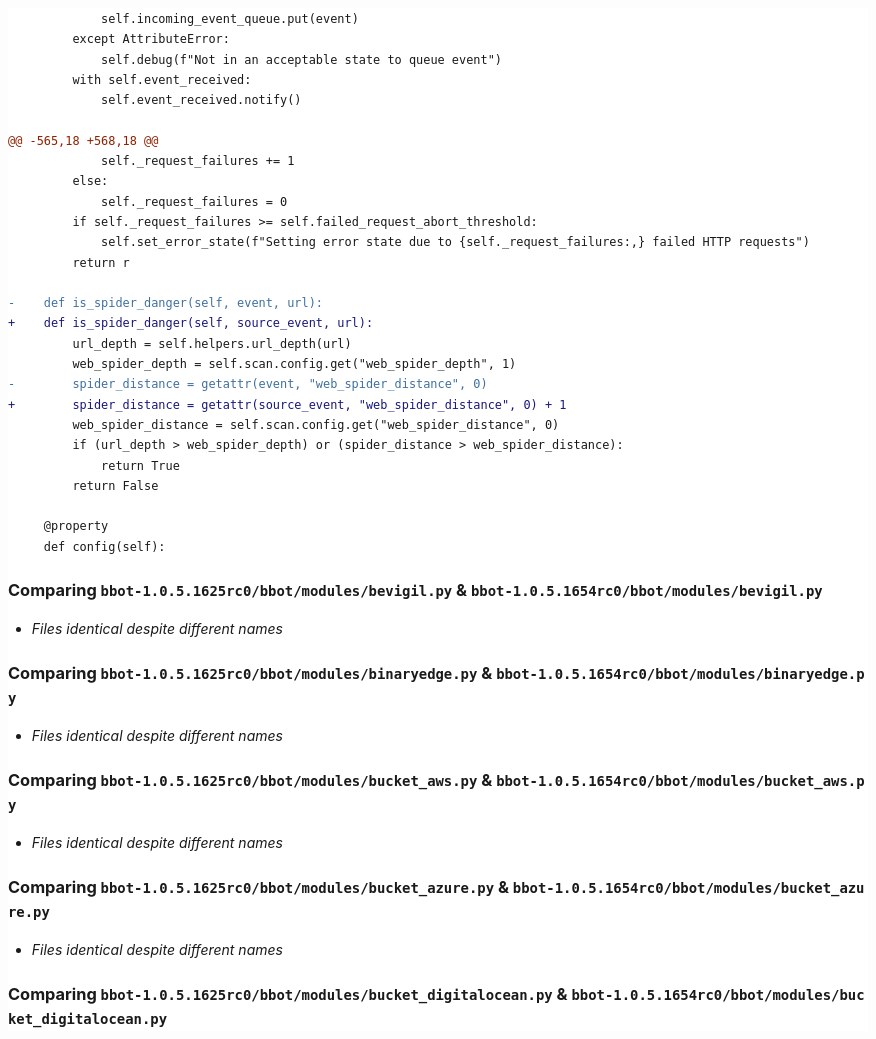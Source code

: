 ```diff
             self.incoming_event_queue.put(event)
         except AttributeError:
             self.debug(f"Not in an acceptable state to queue event")
         with self.event_received:
             self.event_received.notify()
 
@@ -565,18 +568,18 @@
             self._request_failures += 1
         else:
             self._request_failures = 0
         if self._request_failures >= self.failed_request_abort_threshold:
             self.set_error_state(f"Setting error state due to {self._request_failures:,} failed HTTP requests")
         return r
 
-    def is_spider_danger(self, event, url):
+    def is_spider_danger(self, source_event, url):
         url_depth = self.helpers.url_depth(url)
         web_spider_depth = self.scan.config.get("web_spider_depth", 1)
-        spider_distance = getattr(event, "web_spider_distance", 0)
+        spider_distance = getattr(source_event, "web_spider_distance", 0) + 1
         web_spider_distance = self.scan.config.get("web_spider_distance", 0)
         if (url_depth > web_spider_depth) or (spider_distance > web_spider_distance):
             return True
         return False
 
     @property
     def config(self):
```

### Comparing `bbot-1.0.5.1625rc0/bbot/modules/bevigil.py` & `bbot-1.0.5.1654rc0/bbot/modules/bevigil.py`

 * *Files identical despite different names*

### Comparing `bbot-1.0.5.1625rc0/bbot/modules/binaryedge.py` & `bbot-1.0.5.1654rc0/bbot/modules/binaryedge.py`

 * *Files identical despite different names*

### Comparing `bbot-1.0.5.1625rc0/bbot/modules/bucket_aws.py` & `bbot-1.0.5.1654rc0/bbot/modules/bucket_aws.py`

 * *Files identical despite different names*

### Comparing `bbot-1.0.5.1625rc0/bbot/modules/bucket_azure.py` & `bbot-1.0.5.1654rc0/bbot/modules/bucket_azure.py`

 * *Files identical despite different names*

### Comparing `bbot-1.0.5.1625rc0/bbot/modules/bucket_digitalocean.py` & `bbot-1.0.5.1654rc0/bbot/modules/bucket_digitalocean.py`
